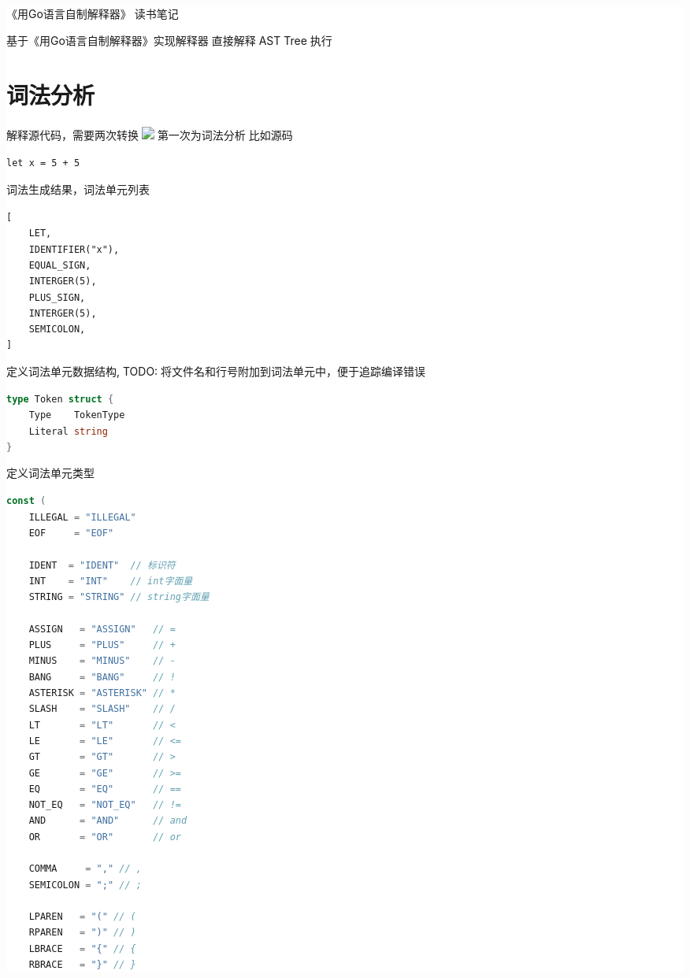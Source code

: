 《用Go语言自制解释器》 读书笔记

基于《用Go语言自制解释器》实现解释器 直接解释 AST Tree 执行

# 词法分析
解释源代码，需要两次转换
![](https://res.weread.qq.com/wrepub/CB_3300018889_2.jpg)
第一次为词法分析
比如源码
```
let x = 5 + 5
```
词法生成结果，词法单元列表
```
[
    LET,
    IDENTIFIER("x"),
    EQUAL_SIGN,
    INTERGER(5),
    PLUS_SIGN,
    INTERGER(5),
    SEMICOLON,
]
```

定义词法单元数据结构, TODO: 将文件名和行号附加到词法单元中，便于追踪编译错误
```go
type Token struct {
	Type    TokenType
	Literal string
}
```
定义词法单元类型
```go
const (
	ILLEGAL = "ILLEGAL"
	EOF     = "EOF"

	IDENT  = "IDENT"  // 标识符
	INT    = "INT"    // int字面量
	STRING = "STRING" // string字面量

	ASSIGN   = "ASSIGN"   // =
	PLUS     = "PLUS"     // +
	MINUS    = "MINUS"    // -
	BANG     = "BANG"     // !
	ASTERISK = "ASTERISK" // *
	SLASH    = "SLASH"    // /
	LT       = "LT"       // <
	LE       = "LE"       // <=
	GT       = "GT"       // >
	GE       = "GE"       // >=
	EQ       = "EQ"       // ==
	NOT_EQ   = "NOT_EQ"   // !=
	AND      = "AND"      // and
	OR       = "OR"       // or

	COMMA     = "," // ,
	SEMICOLON = ";" // ;

	LPAREN   = "(" // (
	RPAREN   = ")" // )
	LBRACE   = "{" // {
	RBRACE   = "}" // }
```